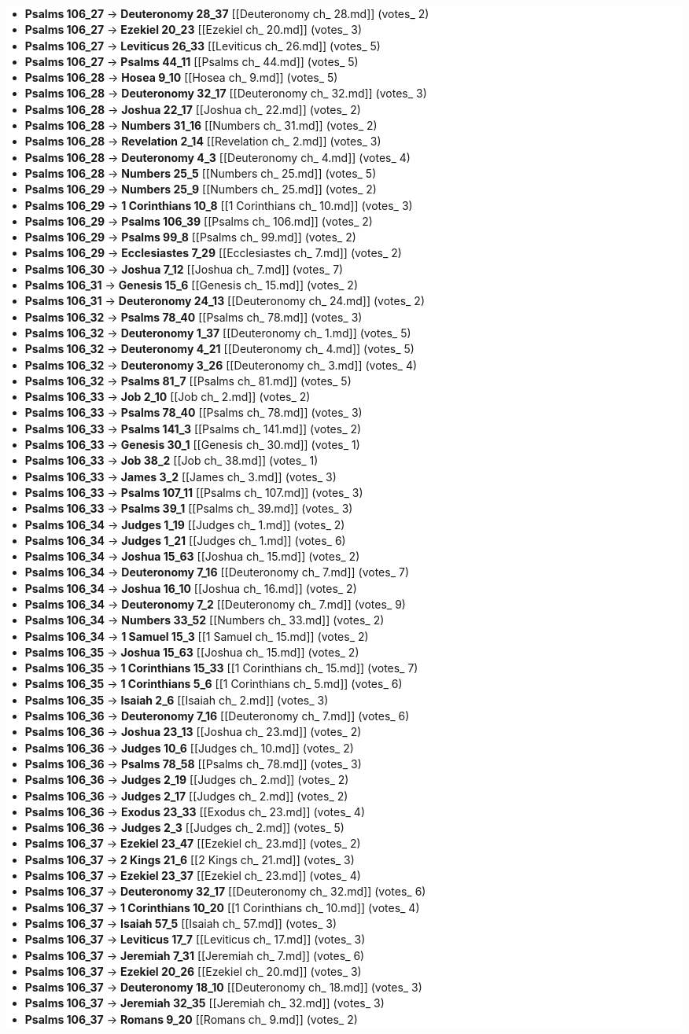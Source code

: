 - **Psalms 106_27** → **Deuteronomy 28_37** [[Deuteronomy ch_ 28.md]] (votes_ 2)
- **Psalms 106_27** → **Ezekiel 20_23** [[Ezekiel ch_ 20.md]] (votes_ 3)
- **Psalms 106_27** → **Leviticus 26_33** [[Leviticus ch_ 26.md]] (votes_ 5)
- **Psalms 106_27** → **Psalms 44_11** [[Psalms ch_ 44.md]] (votes_ 5)
- **Psalms 106_28** → **Hosea 9_10** [[Hosea ch_ 9.md]] (votes_ 5)
- **Psalms 106_28** → **Deuteronomy 32_17** [[Deuteronomy ch_ 32.md]] (votes_ 3)
- **Psalms 106_28** → **Joshua 22_17** [[Joshua ch_ 22.md]] (votes_ 2)
- **Psalms 106_28** → **Numbers 31_16** [[Numbers ch_ 31.md]] (votes_ 2)
- **Psalms 106_28** → **Revelation 2_14** [[Revelation ch_ 2.md]] (votes_ 3)
- **Psalms 106_28** → **Deuteronomy 4_3** [[Deuteronomy ch_ 4.md]] (votes_ 4)
- **Psalms 106_28** → **Numbers 25_5** [[Numbers ch_ 25.md]] (votes_ 5)
- **Psalms 106_29** → **Numbers 25_9** [[Numbers ch_ 25.md]] (votes_ 2)
- **Psalms 106_29** → **1 Corinthians 10_8** [[1 Corinthians ch_ 10.md]] (votes_ 3)
- **Psalms 106_29** → **Psalms 106_39** [[Psalms ch_ 106.md]] (votes_ 2)
- **Psalms 106_29** → **Psalms 99_8** [[Psalms ch_ 99.md]] (votes_ 2)
- **Psalms 106_29** → **Ecclesiastes 7_29** [[Ecclesiastes ch_ 7.md]] (votes_ 2)
- **Psalms 106_30** → **Joshua 7_12** [[Joshua ch_ 7.md]] (votes_ 7)
- **Psalms 106_31** → **Genesis 15_6** [[Genesis ch_ 15.md]] (votes_ 2)
- **Psalms 106_31** → **Deuteronomy 24_13** [[Deuteronomy ch_ 24.md]] (votes_ 2)
- **Psalms 106_32** → **Psalms 78_40** [[Psalms ch_ 78.md]] (votes_ 3)
- **Psalms 106_32** → **Deuteronomy 1_37** [[Deuteronomy ch_ 1.md]] (votes_ 5)
- **Psalms 106_32** → **Deuteronomy 4_21** [[Deuteronomy ch_ 4.md]] (votes_ 5)
- **Psalms 106_32** → **Deuteronomy 3_26** [[Deuteronomy ch_ 3.md]] (votes_ 4)
- **Psalms 106_32** → **Psalms 81_7** [[Psalms ch_ 81.md]] (votes_ 5)
- **Psalms 106_33** → **Job 2_10** [[Job ch_ 2.md]] (votes_ 2)
- **Psalms 106_33** → **Psalms 78_40** [[Psalms ch_ 78.md]] (votes_ 3)
- **Psalms 106_33** → **Psalms 141_3** [[Psalms ch_ 141.md]] (votes_ 2)
- **Psalms 106_33** → **Genesis 30_1** [[Genesis ch_ 30.md]] (votes_ 1)
- **Psalms 106_33** → **Job 38_2** [[Job ch_ 38.md]] (votes_ 1)
- **Psalms 106_33** → **James 3_2** [[James ch_ 3.md]] (votes_ 3)
- **Psalms 106_33** → **Psalms 107_11** [[Psalms ch_ 107.md]] (votes_ 3)
- **Psalms 106_33** → **Psalms 39_1** [[Psalms ch_ 39.md]] (votes_ 3)
- **Psalms 106_34** → **Judges 1_19** [[Judges ch_ 1.md]] (votes_ 2)
- **Psalms 106_34** → **Judges 1_21** [[Judges ch_ 1.md]] (votes_ 6)
- **Psalms 106_34** → **Joshua 15_63** [[Joshua ch_ 15.md]] (votes_ 2)
- **Psalms 106_34** → **Deuteronomy 7_16** [[Deuteronomy ch_ 7.md]] (votes_ 7)
- **Psalms 106_34** → **Joshua 16_10** [[Joshua ch_ 16.md]] (votes_ 2)
- **Psalms 106_34** → **Deuteronomy 7_2** [[Deuteronomy ch_ 7.md]] (votes_ 9)
- **Psalms 106_34** → **Numbers 33_52** [[Numbers ch_ 33.md]] (votes_ 2)
- **Psalms 106_34** → **1 Samuel 15_3** [[1 Samuel ch_ 15.md]] (votes_ 2)
- **Psalms 106_35** → **Joshua 15_63** [[Joshua ch_ 15.md]] (votes_ 2)
- **Psalms 106_35** → **1 Corinthians 15_33** [[1 Corinthians ch_ 15.md]] (votes_ 7)
- **Psalms 106_35** → **1 Corinthians 5_6** [[1 Corinthians ch_ 5.md]] (votes_ 6)
- **Psalms 106_35** → **Isaiah 2_6** [[Isaiah ch_ 2.md]] (votes_ 3)
- **Psalms 106_36** → **Deuteronomy 7_16** [[Deuteronomy ch_ 7.md]] (votes_ 6)
- **Psalms 106_36** → **Joshua 23_13** [[Joshua ch_ 23.md]] (votes_ 2)
- **Psalms 106_36** → **Judges 10_6** [[Judges ch_ 10.md]] (votes_ 2)
- **Psalms 106_36** → **Psalms 78_58** [[Psalms ch_ 78.md]] (votes_ 3)
- **Psalms 106_36** → **Judges 2_19** [[Judges ch_ 2.md]] (votes_ 2)
- **Psalms 106_36** → **Judges 2_17** [[Judges ch_ 2.md]] (votes_ 2)
- **Psalms 106_36** → **Exodus 23_33** [[Exodus ch_ 23.md]] (votes_ 4)
- **Psalms 106_36** → **Judges 2_3** [[Judges ch_ 2.md]] (votes_ 5)
- **Psalms 106_37** → **Ezekiel 23_47** [[Ezekiel ch_ 23.md]] (votes_ 2)
- **Psalms 106_37** → **2 Kings 21_6** [[2 Kings ch_ 21.md]] (votes_ 3)
- **Psalms 106_37** → **Ezekiel 23_37** [[Ezekiel ch_ 23.md]] (votes_ 4)
- **Psalms 106_37** → **Deuteronomy 32_17** [[Deuteronomy ch_ 32.md]] (votes_ 6)
- **Psalms 106_37** → **1 Corinthians 10_20** [[1 Corinthians ch_ 10.md]] (votes_ 4)
- **Psalms 106_37** → **Isaiah 57_5** [[Isaiah ch_ 57.md]] (votes_ 3)
- **Psalms 106_37** → **Leviticus 17_7** [[Leviticus ch_ 17.md]] (votes_ 3)
- **Psalms 106_37** → **Jeremiah 7_31** [[Jeremiah ch_ 7.md]] (votes_ 6)
- **Psalms 106_37** → **Ezekiel 20_26** [[Ezekiel ch_ 20.md]] (votes_ 3)
- **Psalms 106_37** → **Deuteronomy 18_10** [[Deuteronomy ch_ 18.md]] (votes_ 3)
- **Psalms 106_37** → **Jeremiah 32_35** [[Jeremiah ch_ 32.md]] (votes_ 3)
- **Psalms 106_37** → **Romans 9_20** [[Romans ch_ 9.md]] (votes_ 2)